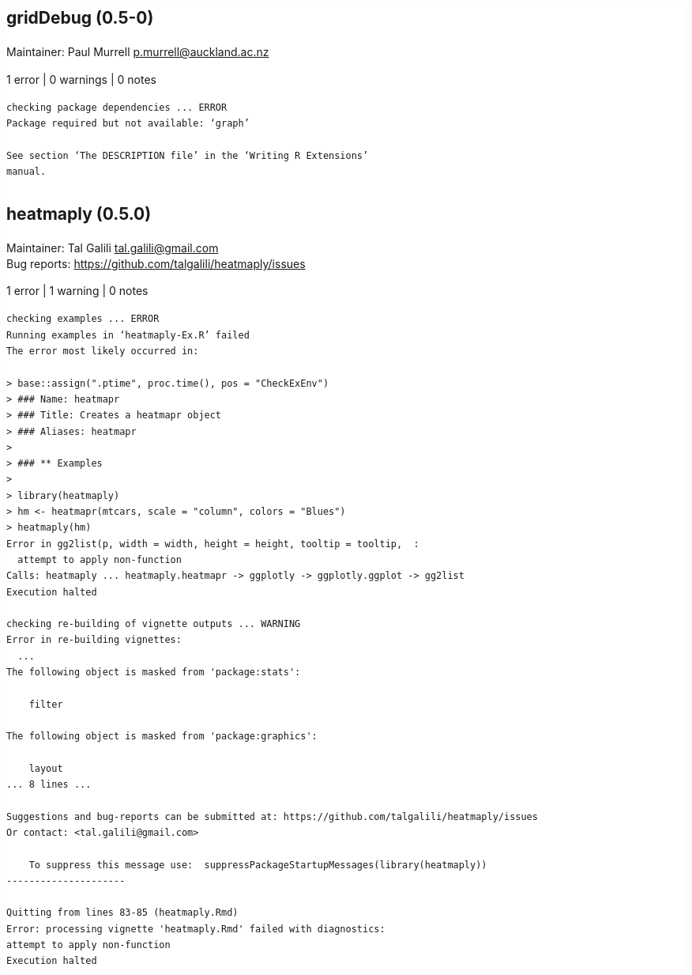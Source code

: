 
## gridDebug (0.5-0)
Maintainer: Paul Murrell <p.murrell@auckland.ac.nz>

1 error  | 0 warnings | 0 notes

```
checking package dependencies ... ERROR
Package required but not available: ‘graph’

See section ‘The DESCRIPTION file’ in the ‘Writing R Extensions’
manual.
```

## heatmaply (0.5.0)
Maintainer: Tal Galili <tal.galili@gmail.com>  
Bug reports: https://github.com/talgalili/heatmaply/issues

1 error  | 1 warning  | 0 notes

```
checking examples ... ERROR
Running examples in ‘heatmaply-Ex.R’ failed
The error most likely occurred in:

> base::assign(".ptime", proc.time(), pos = "CheckExEnv")
> ### Name: heatmapr
> ### Title: Creates a heatmapr object
> ### Aliases: heatmapr
> 
> ### ** Examples
> 
> library(heatmaply)
> hm <- heatmapr(mtcars, scale = "column", colors = "Blues")
> heatmaply(hm)
Error in gg2list(p, width = width, height = height, tooltip = tooltip,  : 
  attempt to apply non-function
Calls: heatmaply ... heatmaply.heatmapr -> ggplotly -> ggplotly.ggplot -> gg2list
Execution halted

checking re-building of vignette outputs ... WARNING
Error in re-building vignettes:
  ...
The following object is masked from 'package:stats':

    filter

The following object is masked from 'package:graphics':

    layout
... 8 lines ...

Suggestions and bug-reports can be submitted at: https://github.com/talgalili/heatmaply/issues
Or contact: <tal.galili@gmail.com>

	To suppress this message use:  suppressPackageStartupMessages(library(heatmaply))
---------------------

Quitting from lines 83-85 (heatmaply.Rmd) 
Error: processing vignette 'heatmaply.Rmd' failed with diagnostics:
attempt to apply non-function
Execution halted
```
